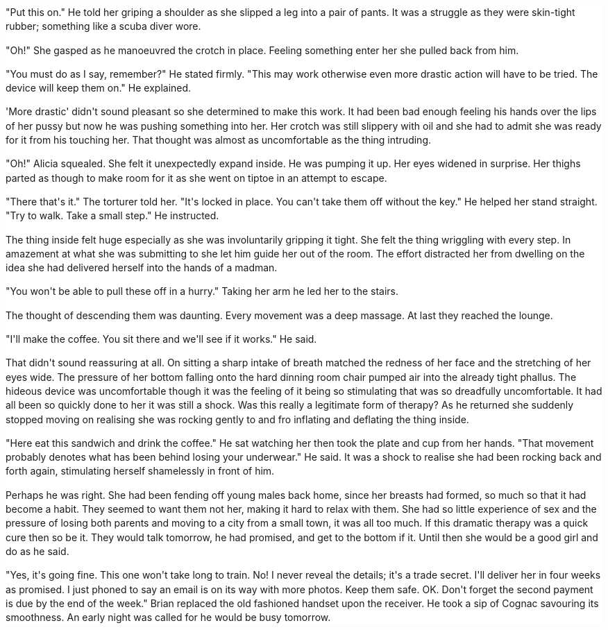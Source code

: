 "Put this on." He told her griping a shoulder as she slipped a leg into a pair of pants. It was a struggle as they were skin-tight rubber; something like a scuba diver wore. 

"Oh!" She gasped as he manoeuvred the crotch in place. Feeling something enter her she pulled back from him. 

"You must do as I say, remember?" He stated firmly. "This may work otherwise even more drastic action will have to be tried. The device will keep them on." He explained. 

'More drastic' didn't sound pleasant so she determined to make this work. It had been bad enough feeling his hands over the lips of her pussy but now he was pushing something into her. Her crotch was still slippery with oil and she had to admit she was ready for it from his touching her. That thought was almost as uncomfortable as the thing intruding. 

"Oh!" Alicia squealed. She felt it unexpectedly expand inside. He was pumping it up. Her eyes widened in surprise. Her thighs parted as though to make room for it as she went on tiptoe in an attempt to escape. 

"There that's it." The torturer told her. "It's locked in place. You can't take them off without the key." He helped her stand straight. "Try to walk. Take a small step." He instructed. 

The thing inside felt huge especially as she was involuntarily gripping it tight. She felt the thing wriggling with every step. In amazement at what she was submitting to she let him guide her out of the room. The effort distracted her from dwelling on the idea she had delivered herself into the hands of a madman. 

"You won't be able to pull these off in a hurry." Taking her arm he led her to the stairs. 

The thought of descending them was daunting. Every movement was a deep massage. At last they reached the lounge. 

"I'll make the coffee. You sit there and we'll see if it works." He said. 

That didn't sound reassuring at all. On sitting a sharp intake of breath matched the redness of her face and the stretching of her eyes wide. The pressure of her bottom falling onto the hard dinning room chair pumped air into the already tight phallus. The hideous device was uncomfortable though it was the feeling of it being so stimulating that was so dreadfully uncomfortable. It had all been so quickly done to her it was still a shock. Was this really a legitimate form of therapy? As he returned she suddenly stopped moving on realising she was rocking gently to and fro inflating and deflating the thing inside. 

"Here eat this sandwich and drink the coffee." He sat watching her then took the plate and cup from her hands. "That movement probably denotes what has been behind losing your underwear." He said. It was a shock to realise she had been rocking back and forth again, stimulating herself shamelessly in front of him. 

Perhaps he was right. She had been fending off young males back home, since her breasts had formed, so much so that it had become a habit. They seemed to want them not her, making it hard to relax with them. She had so little experience of sex and the pressure of losing both parents and moving to a city from a small town, it was all too much. If this dramatic therapy was a quick cure then so be it. They would talk tomorrow, he had promised, and get to the bottom if it. Until then she would be a good girl and do as he said. 

"Yes, it's going fine. This one won't take long to train. No! I never reveal the details; it's a trade secret. I'll deliver her in four weeks as promised. I just phoned to say an email is on its way with more photos. Keep them safe. OK. Don't forget the second payment is due by the end of the week." Brian replaced the old fashioned handset upon the receiver. He took a sip of Cognac savouring its smoothness. An early night was called for he would be busy tomorrow.  
